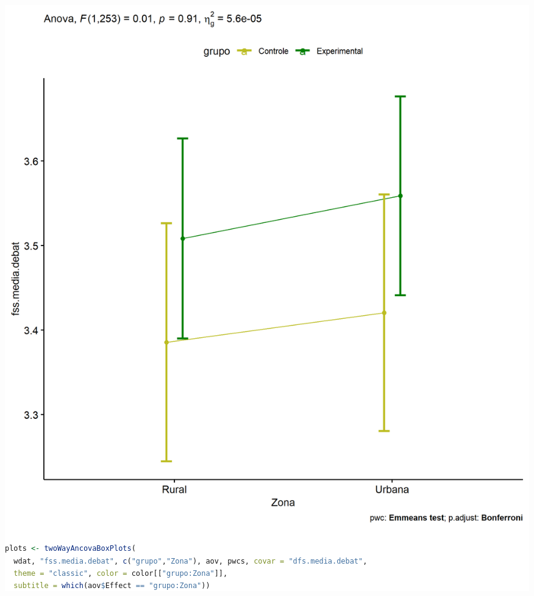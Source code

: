 ![](aov-wordgen-flow.debat-Serie-7-ano_files/figure-gfm/unnamed-chunk-67-1.png)

``` r
plots <- twoWayAncovaBoxPlots(
  wdat, "fss.media.debat", c("grupo","Zona"), aov, pwcs, covar = "dfs.media.debat",
  theme = "classic", color = color[["grupo:Zona"]],
  subtitle = which(aov$Effect == "grupo:Zona"))
```
